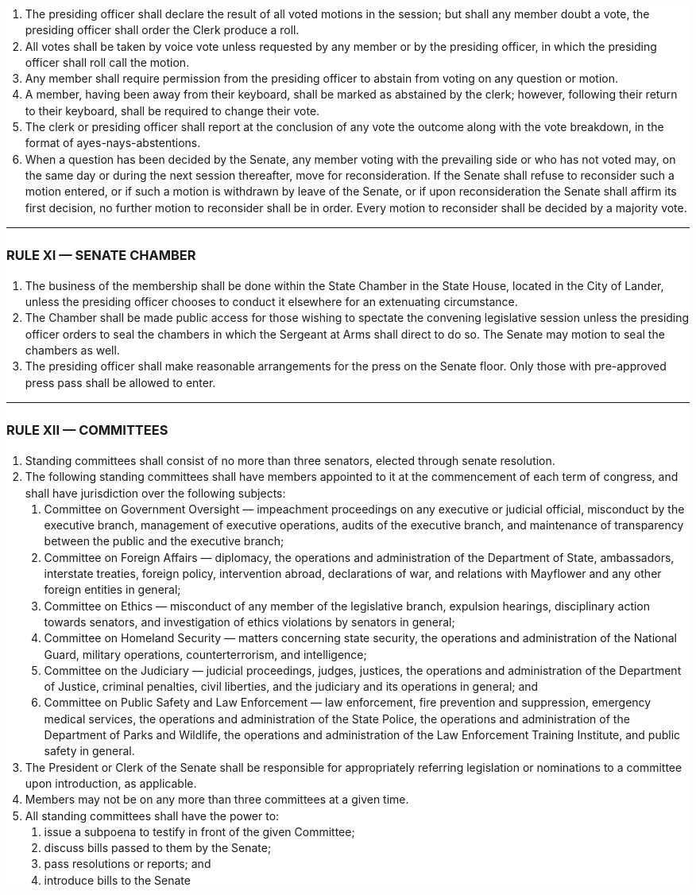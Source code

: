 1. The presiding officer shall declare the result of all voted motions in the session; but shall any member doubt a vote, the presiding officer shall order the Clerk produce a roll.
2. All votes shall be taken by voice vote unless requested by any member or by the presiding officer, in which the presiding officer shall roll call the motion.
3. Any member shall require permission from the presiding officer to abstain from voting on any question or motion.
4. A member, having been away from their keyboard, shall be marked as abstained by the clerk; however, following their return to their keyboard, shall be required to change their vote.
5. The clerk or presiding officer shall report at the conclusion of any vote the outcome along with the vote breakdown, in the format of ayes-nays-abstentions.
6. When a question has been decided by the Senate, any member voting with the prevailing side or who has not voted may, on the same day or during the next session thereafter, move for reconsideration. If the Senate shall refuse to reconsider such a motion entered, or if such a motion is withdrawn by leave of the Senate, or if upon reconsideration the Senate shall affirm its first decision, no further motion to reconsider shall be in order. Every motion to reconsider shall be decided by a majority vote.

---

### RULE XI — SENATE CHAMBER

1. The business of the membership shall be done within the State Chamber in the State House, located in the City of Lander, unless the presiding officer chooses to conduct it elsewhere for an extenuating circumstance.
2. The Chamber shall be made public access for those wishing to spectate the convening legislative session unless the presiding officer orders to seal the chambers in which the Sergeant at Arms shall direct to do so. The Senate may motion to seal the chambers as well.
3. The presiding officer shall make reasonable arrangements for the press on the Senate floor. Only those with pre-approved press pass shall be allowed to enter.

---

### RULE XII — COMMITTEES

1. Standing committees shall consist of no more than three senators, elected through senate resolution.
2. The following standing committees shall have members appointed to it at the commencement of each term of congress, and shall have jurisdiction over the following subjects:
    1. Committee on Government Oversight — impeachment proceedings on any executive or judicial official, misconduct by the executive branch, management of executive operations, audits of the executive branch, and maintenance of transparency between the public and the executive branch;
    2. Committee on Foreign Affairs — diplomacy, the operations and administration of the Department of State, ambassadors, interstate treaties, foreign policy, intervention abroad, declarations of war, and relations with Mayflower and any other foreign entities in general;
    3. Committee on Ethics — misconduct of any member of the legislative branch, expulsion hearings, disciplinary action towards senators, and investigation of ethics violations by senators in general;
    4. Committee on Homeland Security — matters concerning state security, the operations and administration of the National Guard, military operations, counterterrorism, and intelligence;
    5. Committee on the Judiciary — judicial proceedings, judges, justices, the operations and administration of the Department of Justice, criminal penalties, civil liberties, and the judiciary and its operations in general; and
    6. Committee on Public Safety and Law Enforcement — law enforcement, fire prevention and suppression, emergency medical services, the operations and administration of the State Police, the operations and administration of the Department of Parks and Wildlife, the operations and administration of the Law Enforcement Training Institute, and public safety in general.
3. The President or Clerk of the Senate shall be responsible for appropriately referring legislation or nominations to a committee upon introduction, as applicable.
4. Members may not be on any more than three committees at a given time.
5. All standing committees shall have the power to:
    1. issue a subpoena to testify in front of the given Committee;
    2. discuss bills passed to them by the Senate;
    3. pass resolutions or reports; and
    4. introduce bills to the Senate